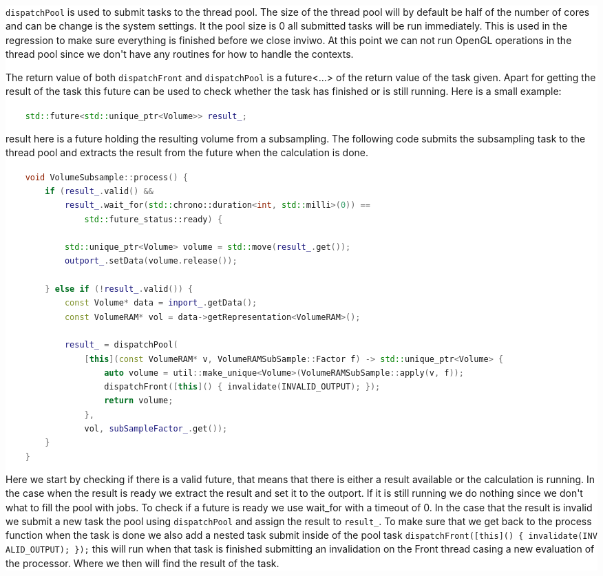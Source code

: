 `dispatchPool` is used to submit tasks to the thread pool. The size of the thread pool will by default be half of the number of cores and can be change is the system settings. It the pool size is 0 all submitted tasks will be run immediately. This is used in the regression to make sure everything is finished before we close inviwo. At this point we can not run OpenGL operations in the thread pool since we don't have any routines for how to handle the contexts.

The return value of both `dispatchFront` and `dispatchPool` is a future<...> of the return value of the task given. Apart for getting the result of the task this future can be used to check whether the task has finished or is still running. Here is a small example:
```cpp
    std::future<std::unique_ptr<Volume>> result_;
```
result here is a future holding the resulting volume from a subsampling. The following code submits the subsampling task to the thread pool and extracts the result from the future when the calculation is done.
```cpp
    void VolumeSubsample::process() { 
        if (result_.valid() &&
            result_.wait_for(std::chrono::duration<int, std::milli>(0)) ==
                std::future_status::ready) {

            std::unique_ptr<Volume> volume = std::move(result_.get());
            outport_.setData(volume.release());

        } else if (!result_.valid()) {
            const Volume* data = inport_.getData();
            const VolumeRAM* vol = data->getRepresentation<VolumeRAM>();

            result_ = dispatchPool(
                [this](const VolumeRAM* v, VolumeRAMSubSample::Factor f) -> std::unique_ptr<Volume> {
                    auto volume = util::make_unique<Volume>(VolumeRAMSubSample::apply(v, f));
                    dispatchFront([this]() { invalidate(INVALID_OUTPUT); });
                    return volume;
                },
                vol, subSampleFactor_.get());
        }
    }
```
Here we start by checking if there is a valid future, that means that there is either a result available or the calculation is running. In the case when the result is ready we extract the result and set it to the outport. If it is still running we do nothing since we don't what to fill the pool with jobs. To check if a future is ready we use wait_for with a timeout of 0. In the case that the result is invalid we submit a new task the pool using `dispatchPool` and assign the result to `result_`. To make sure that we get back to the process function when the task is done we also add a nested task submit inside of the pool task `dispatchFront([this]() { invalidate(INVALID_OUTPUT); });` this will run when that task is finished submitting an invalidation on the Front thread casing a new evaluation of the processor. Where we then will find the result of the task.
